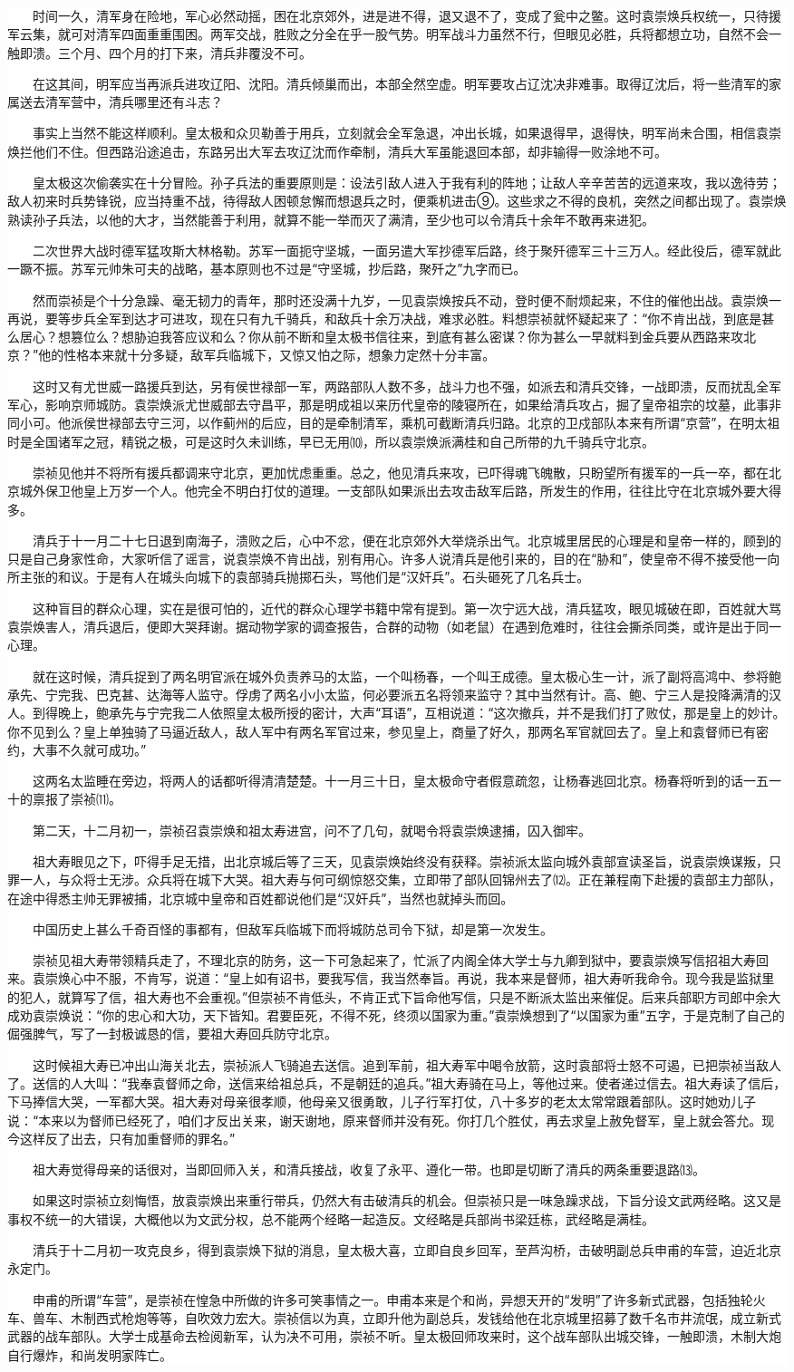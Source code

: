 　　时间一久，清军身在险地，军心必然动摇，困在北京郊外，进是进不得，退又退不了，变成了瓮中之鳖。这时袁崇焕兵权统一，只待援军云集，就可对清军四面重重围困。两军交战，胜败之分全在乎一股气势。明军战斗力虽然不行，但眼见必胜，兵将都想立功，自然不会一触即溃。三个月、四个月的打下来，清兵非覆没不可。

　　在这其间，明军应当再派兵进攻辽阳、沈阳。清兵倾巢而出，本部全然空虚。明军要攻占辽沈决非难事。取得辽沈后，将一些清军的家属送去清军营中，清兵哪里还有斗志？

　　事实上当然不能这样顺利。皇太极和众贝勒善于用兵，立刻就会全军急退，冲出长城，如果退得早，退得快，明军尚未合围，相信袁崇焕拦他们不住。但西路沿途追击，东路另出大军去攻辽沈而作牵制，清兵大军虽能退回本部，却非输得一败涂地不可。

　　皇太极这次偷袭实在十分冒险。孙子兵法的重要原则是：设法引敌人进入于我有利的阵地；让敌人辛辛苦苦的远道来攻，我以逸待劳；敌人初来时兵势锋锐，应当持重不战，待得敌人困顿怠懈而想退兵之时，便乘机进击⑨。这些求之不得的良机，突然之间都出现了。袁崇焕熟读孙子兵法，以他的大才，当然能善于利用，就算不能一举而灭了满清，至少也可以令清兵十余年不敢再来进犯。

　　二次世界大战时德军猛攻斯大林格勒。苏军一面扼守坚城，一面另遣大军抄德军后路，终于聚歼德军三十三万人。经此役后，德军就此一蹶不振。苏军元帅朱可夫的战略，基本原则也不过是“守坚城，抄后路，聚歼之”九字而已。

　　然而崇祯是个十分急躁、毫无韧力的青年，那时还没满十九岁，一见袁崇焕按兵不动，登时便不耐烦起来，不住的催他出战。袁崇焕一再说，要等步兵全军到达才可进攻，现在只有九千骑兵，和敌兵十余万决战，难求必胜。料想崇祯就怀疑起来了：“你不肯出战，到底是甚么居心？想篡位么？想胁迫我答应议和么？你从前不断和皇太极书信往来，到底有甚么密谋？你为甚么一早就料到金兵要从西路来攻北京？”他的性格本来就十分多疑，敌军兵临城下，又惊又怕之际，想象力定然十分丰富。

　　这时又有尤世威一路援兵到达，另有侯世禄部一军，两路部队人数不多，战斗力也不强，如派去和清兵交锋，一战即溃，反而扰乱全军军心，影响京师城防。袁崇焕派尤世威部去守昌平，那是明成祖以来历代皇帝的陵寝所在，如果给清兵攻占，掘了皇帝祖宗的坟墓，此事非同小可。他派侯世禄部去守三河，以作蓟州的后应，目的是牵制清军，乘机可截断清兵归路。北京的卫戍部队本来有所谓“京营”，在明太祖时是全国诸军之冠，精锐之极，可是这时久未训练，早已无用⑽，所以袁崇焕派满桂和自己所带的九千骑兵守北京。

　　崇祯见他并不将所有援兵都调来守北京，更加忧虑重重。总之，他见清兵来攻，已吓得魂飞魄散，只盼望所有援军的一兵一卒，都在北京城外保卫他皇上万岁一个人。他完全不明白打仗的道理。一支部队如果派出去攻击敌军后路，所发生的作用，往往比守在北京城外要大得多。

　　清兵于十一月二十七日退到南海子，溃败之后，心中不忿，便在北京郊外大举烧杀出气。北京城里居民的心理是和皇帝一样的，顾到的只是自己身家性命，大家听信了谣言，说袁崇焕不肯出战，别有用心。许多人说清兵是他引来的，目的在“胁和”，使皇帝不得不接受他一向所主张的和议。于是有人在城头向城下的袁部骑兵抛掷石头，骂他们是“汉奸兵”。石头砸死了几名兵士。

　　这种盲目的群众心理，实在是很可怕的，近代的群众心理学书籍中常有提到。第一次宁远大战，清兵猛攻，眼见城破在即，百姓就大骂袁崇焕害人，清兵退后，便即大哭拜谢。据动物学家的调查报告，合群的动物（如老鼠）在遇到危难时，往往会撕杀同类，或许是出于同一心理。

　　就在这时候，清兵捉到了两名明官派在城外负责养马的太监，一个叫杨春，一个叫王成德。皇太极心生一计，派了副将高鸿中、参将鲍承先、宁完我、巴克甚、达海等人监守。俘虏了两名小小太监，何必要派五名将领来监守？其中当然有计。高、鲍、宁三人是投降满清的汉人。到得晚上，鲍承先与宁完我二人依照皇太极所授的密计，大声“耳语”，互相说道：“这次撤兵，并不是我们打了败仗，那是皇上的妙计。你不见到么？皇上单独骑了马逼近敌人，敌人军中有两名军官过来，参见皇上，商量了好久，那两名军官就回去了。皇上和袁督师已有密约，大事不久就可成功。”

　　这两名太监睡在旁边，将两人的话都听得清清楚楚。十一月三十日，皇太极命守者假意疏忽，让杨春逃回北京。杨春将听到的话一五一十的禀报了崇祯⑾。

　　第二天，十二月初一，崇祯召袁崇焕和祖太寿进宫，问不了几句，就喝令将袁崇焕逮捕，囚入御牢。

　　祖大寿眼见之下，吓得手足无措，出北京城后等了三天，见袁崇焕始终没有获释。崇祯派太监向城外袁部宣读圣旨，说袁崇焕谋叛，只罪一人，与众将士无涉。众兵将在城下大哭。祖大寿与何可纲惊怒交集，立即带了部队回锦州去了⑿。正在兼程南下赴援的袁部主力部队，在途中得悉主帅无罪被捕，北京城中皇帝和百姓都说他们是“汉奸兵”，当然也就掉头而回。

　　中国历史上甚么千奇百怪的事都有，但敌军兵临城下而将城防总司令下狱，却是第一次发生。

　　崇祯见祖大寿带领精兵走了，不理北京的防务，这一下可急起来了，忙派了内阁全体大学士与九卿到狱中，要袁崇焕写信招祖大寿回来。袁崇焕心中不服，不肯写，说道：“皇上如有诏书，要我写信，我当然奉旨。再说，我本来是督师，祖大寿听我命令。现今我是监狱里的犯人，就算写了信，祖大寿也不会重视。”但崇祯不肯低头，不肯正式下旨命他写信，只是不断派太监出来催促。后来兵部职方司郎中余大成劝袁崇焕说：“你的忠心和大功，天下皆知。君要臣死，不得不死，终须以国家为重。”袁崇焕想到了“以国家为重”五字，于是克制了自己的倔强脾气，写了一封极诚恳的信，要祖大寿回兵防守北京。

　　这时候祖大寿已冲出山海关北去，崇祯派人飞骑追去送信。追到军前，祖大寿军中喝令放箭，这时袁部将士怒不可遏，已把崇祯当敌人了。送信的人大叫：“我奉袁督师之命，送信来给祖总兵，不是朝廷的追兵。”祖大寿骑在马上，等他过来。使者递过信去。祖大寿读了信后，下马捧信大哭，一军都大哭。祖大寿对母亲很孝顺，他母亲又很勇敢，儿子行军打仗，八十多岁的老太太常常跟着部队。这时她劝儿子说：“本来以为督师已经死了，咱们才反出关来，谢天谢地，原来督师并没有死。你打几个胜仗，再去求皇上赦免督军，皇上就会答允。现今这样反了出去，只有加重督师的罪名。”

　　祖大寿觉得母亲的话很对，当即回师入关，和清兵接战，收复了永平、遵化一带。也即是切断了清兵的两条重要退路⒀。

　　如果这时崇祯立刻悔悟，放袁崇焕出来重行带兵，仍然大有击破清兵的机会。但崇祯只是一味急躁求战，下旨分设文武两经略。这又是事权不统一的大错误，大概他以为文武分权，总不能两个经略一起造反。文经略是兵部尚书梁廷栋，武经略是满桂。

　　清兵于十二月初一攻克良乡，得到袁崇焕下狱的消息，皇太极大喜，立即自良乡回军，至芦沟桥，击破明副总兵申甫的车营，迫近北京永定门。

　　申甫的所谓“车营”，是崇祯在惶急中所做的许多可笑事情之一。申甫本来是个和尚，异想天开的“发明”了许多新式武器，包括独轮火车、兽车、木制西式枪炮等等，自吹效力宏大。崇祯信以为真，立即升他为副总兵，发钱给他在北京城里招募了数千名市井流氓，成立新式武器的战车部队。大学士成基命去检阅新军，认为决不可用，崇祯不听。皇太极回师攻来时，这个战车部队出城交锋，一触即溃，木制大炮自行爆炸，和尚发明家阵亡。
